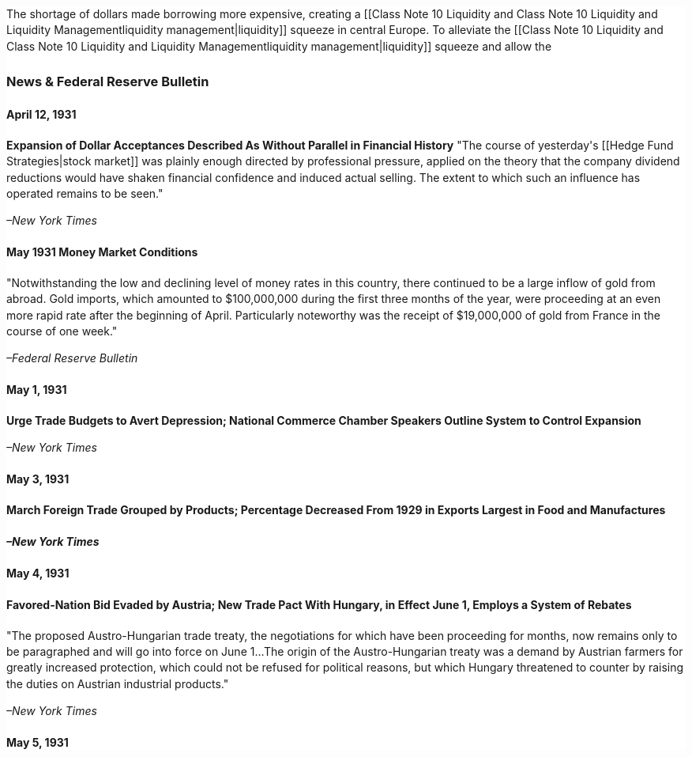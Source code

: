 The shortage of dollars made borrowing more expensive, creating a [[Class Note 10 Liquidity and Class Note 10 Liquidity and Liquidity Managementliquidity management|liquidity]] squeeze in central Europe. To alleviate the [[Class Note 10 Liquidity and Class Note 10 Liquidity and Liquidity Managementliquidity management|liquidity]] squeeze and allow the

### **News & Federal Reserve Bulletin**

#### April 12, 1931

**Expansion of Dollar Acceptances Described As Without Parallel in Financial History** "The course of yesterday's [[Hedge Fund Strategies|stock market]] was plainly enough directed by professional pressure, applied on the theory that the company dividend reductions would have shaken financial confidence and induced actual selling. The extent to which such an influence has operated remains to be seen."

*–New York Times* 

#### May 1931 **Money Market Conditions**

"Notwithstanding the low and declining level of money rates in this country, there continued to be a large inflow of gold from abroad. Gold imports, which amounted to \$100,000,000 during the first three months of the year, were proceeding at an even more rapid rate after the beginning of April. Particularly noteworthy was the receipt of \$19,000,000 of gold from France in the course of one week."

*–Federal Reserve Bulletin*

#### May 1, 1931

**Urge Trade Budgets to Avert Depression; National Commerce Chamber Speakers Outline System to Control Expansion** 

*–New York Times* 

#### May 3, 1931

**March Foreign Trade Grouped by Products; Percentage Decreased From 1929 in Exports Largest in Food and Manufactures**

#### *–New York Times*

#### May 4, 1931

#### **Favored-Nation Bid Evaded by Austria; New Trade Pact With Hungary, in Effect June 1, Employs a System of Rebates**

"The proposed Austro-Hungarian trade treaty, the negotiations for which have been proceeding for months, now remains only to be paragraphed and will go into force on June 1…The origin of the Austro-Hungarian treaty was a demand by Austrian farmers for greatly increased protection, which could not be refused for political reasons, but which Hungary threatened to counter by raising the duties on Austrian industrial products."

*–New York Times* 

#### May 5, 1931
